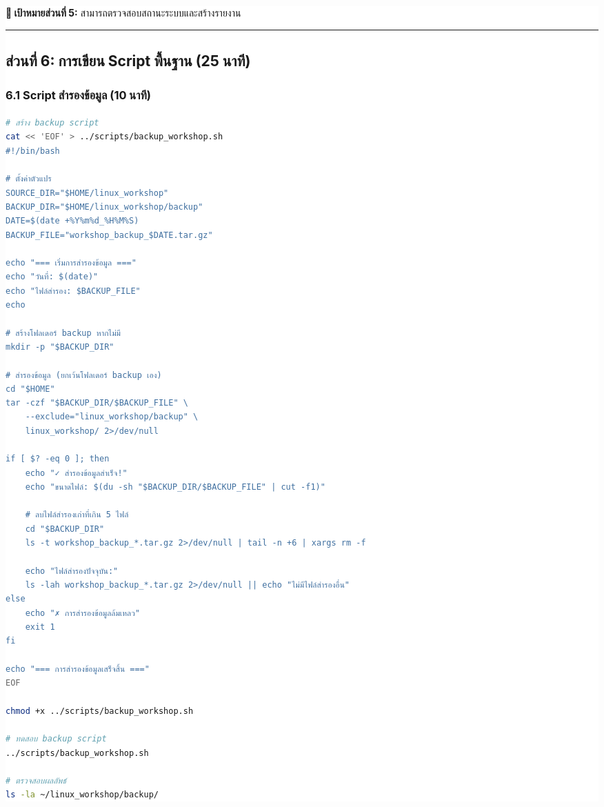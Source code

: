 **🎯 เป้าหมายส่วนที่ 5:** สามารถตรวจสอบสถานะระบบและสร้างรายงาน

---

## ส่วนที่ 6: การเขียน Script พื้นฐาน (25 นาที)

### 6.1 Script สำรองข้อมูล (10 นาที)

```bash
# สร้าง backup script
cat << 'EOF' > ../scripts/backup_workshop.sh
#!/bin/bash

# ตั้งค่าตัวแปร
SOURCE_DIR="$HOME/linux_workshop"
BACKUP_DIR="$HOME/linux_workshop/backup"
DATE=$(date +%Y%m%d_%H%M%S)
BACKUP_FILE="workshop_backup_$DATE.tar.gz"

echo "=== เริ่มการสำรองข้อมูล ==="
echo "วันที่: $(date)"
echo "ไฟล์สำรอง: $BACKUP_FILE"
echo

# สร้างโฟลเดอร์ backup หากไม่มี
mkdir -p "$BACKUP_DIR"

# สำรองข้อมูล (ยกเว้นโฟลเดอร์ backup เอง)
cd "$HOME"
tar -czf "$BACKUP_DIR/$BACKUP_FILE" \
    --exclude="linux_workshop/backup" \
    linux_workshop/ 2>/dev/null

if [ $? -eq 0 ]; then
    echo "✓ สำรองข้อมูลสำเร็จ!"
    echo "ขนาดไฟล์: $(du -sh "$BACKUP_DIR/$BACKUP_FILE" | cut -f1)"
    
    # ลบไฟล์สำรองเก่าที่เกิน 5 ไฟล์
    cd "$BACKUP_DIR"
    ls -t workshop_backup_*.tar.gz 2>/dev/null | tail -n +6 | xargs rm -f
    
    echo "ไฟล์สำรองปัจจุบัน:"
    ls -lah workshop_backup_*.tar.gz 2>/dev/null || echo "ไม่มีไฟล์สำรองอื่น"
else
    echo "✗ การสำรองข้อมูลล้มเหลว"
    exit 1
fi

echo "=== การสำรองข้อมูลเสร็จสิ้น ==="
EOF

chmod +x ../scripts/backup_workshop.sh

# ทดสอบ backup script
../scripts/backup_workshop.sh

# ตรวจสอบผลลัพธ์
ls -la ~/linux_workshop/backup/
```
